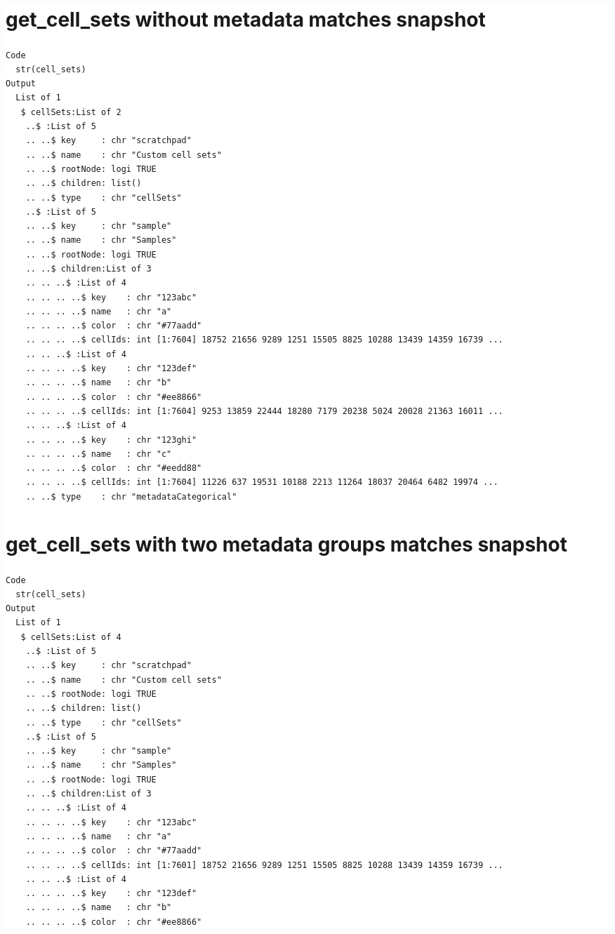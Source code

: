 # get_cell_sets without metadata matches snapshot

    Code
      str(cell_sets)
    Output
      List of 1
       $ cellSets:List of 2
        ..$ :List of 5
        .. ..$ key     : chr "scratchpad"
        .. ..$ name    : chr "Custom cell sets"
        .. ..$ rootNode: logi TRUE
        .. ..$ children: list()
        .. ..$ type    : chr "cellSets"
        ..$ :List of 5
        .. ..$ key     : chr "sample"
        .. ..$ name    : chr "Samples"
        .. ..$ rootNode: logi TRUE
        .. ..$ children:List of 3
        .. .. ..$ :List of 4
        .. .. .. ..$ key    : chr "123abc"
        .. .. .. ..$ name   : chr "a"
        .. .. .. ..$ color  : chr "#77aadd"
        .. .. .. ..$ cellIds: int [1:7604] 18752 21656 9289 1251 15505 8825 10288 13439 14359 16739 ...
        .. .. ..$ :List of 4
        .. .. .. ..$ key    : chr "123def"
        .. .. .. ..$ name   : chr "b"
        .. .. .. ..$ color  : chr "#ee8866"
        .. .. .. ..$ cellIds: int [1:7604] 9253 13859 22444 18280 7179 20238 5024 20028 21363 16011 ...
        .. .. ..$ :List of 4
        .. .. .. ..$ key    : chr "123ghi"
        .. .. .. ..$ name   : chr "c"
        .. .. .. ..$ color  : chr "#eedd88"
        .. .. .. ..$ cellIds: int [1:7604] 11226 637 19531 10188 2213 11264 18037 20464 6482 19974 ...
        .. ..$ type    : chr "metadataCategorical"

# get_cell_sets with two metadata groups matches snapshot

    Code
      str(cell_sets)
    Output
      List of 1
       $ cellSets:List of 4
        ..$ :List of 5
        .. ..$ key     : chr "scratchpad"
        .. ..$ name    : chr "Custom cell sets"
        .. ..$ rootNode: logi TRUE
        .. ..$ children: list()
        .. ..$ type    : chr "cellSets"
        ..$ :List of 5
        .. ..$ key     : chr "sample"
        .. ..$ name    : chr "Samples"
        .. ..$ rootNode: logi TRUE
        .. ..$ children:List of 3
        .. .. ..$ :List of 4
        .. .. .. ..$ key    : chr "123abc"
        .. .. .. ..$ name   : chr "a"
        .. .. .. ..$ color  : chr "#77aadd"
        .. .. .. ..$ cellIds: int [1:7601] 18752 21656 9289 1251 15505 8825 10288 13439 14359 16739 ...
        .. .. ..$ :List of 4
        .. .. .. ..$ key    : chr "123def"
        .. .. .. ..$ name   : chr "b"
        .. .. .. ..$ color  : chr "#ee8866"